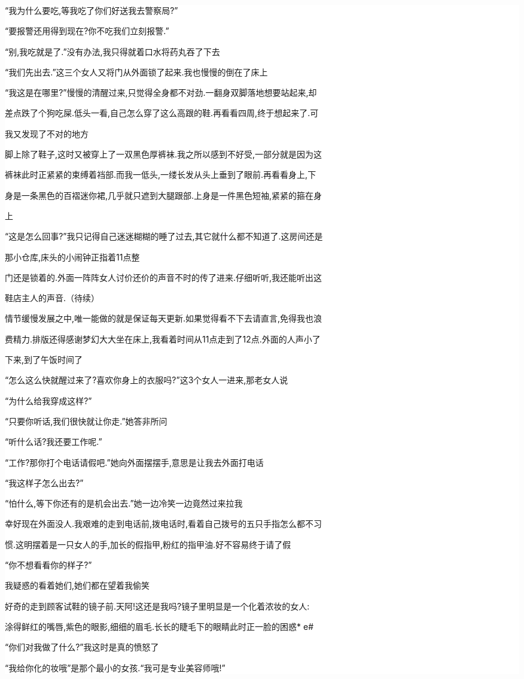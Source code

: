 “我为什么要吃,等我吃了你们好送我去警察局?”

“要报警还用得到现在?你不吃我们立刻报警.”

“别,我吃就是了.”没有办法,我只得就着口水将药丸吞了下去

“我们先出去.”这三个女人又将门从外面锁了起来.我也慢慢的倒在了床上

“我这是在哪里?”慢慢的清醒过来,只觉得全身都不对劲.一翻身双脚落地想要站起来,却

差点跌了个狗吃屎.低头一看,自己怎么穿了这么高跟的鞋.再看看四周,终于想起来了.可

我又发现了不对的地方

脚上除了鞋子,这时又被穿上了一双黑色厚裤袜.我之所以感到不好受,一部分就是因为这

裤袜此时正紧紧的束缚着裆部.而我一低头,一缕长发从头上垂到了眼前.再看看身上,下

身是一条黑色的百褶迷你裙,几乎就只遮到大腿跟部.上身是一件黑色短袖,紧紧的箍在身

上

“这是怎么回事?”我只记得自己迷迷糊糊的睡了过去,其它就什么都不知道了.这房间还是

那小仓库,床头的小闹钟正指着11点整

门还是锁着的.外面一阵阵女人讨价还价的声音不时的传了进来.仔细听听,我还能听出这

鞋店主人的声音.（待续）

情节缓慢发展之中,唯一能做的就是保证每天更新.如果觉得看不下去请直言,免得我也浪

费精力.排版还得感谢梦幻大大坐在床上,我看着时间从11点走到了12点.外面的人声小了

下来,到了午饭时间了

“怎么这么快就醒过来了?喜欢你身上的衣服吗?”这3个女人一进来,那老女人说

“为什么给我穿成这样?”

“只要你听话,我们很快就让你走.”她答非所问

“听什么话?我还要工作呢.”

“工作?那你打个电话请假吧.”她向外面摆摆手,意思是让我去外面打电话

“我这样子怎么出去?”

“怕什么,等下你还有的是机会出去.”她一边冷笑一边竟然过来拉我

幸好现在外面没人.我艰难的走到电话前,拨电话时,看着自己拨号的五只手指怎么都不习

惯.这明摆着是一只女人的手,加长的假指甲,粉红的指甲油.好不容易终于请了假

“你不想看看你的样子?”

我疑惑的看着她们,她们都在望着我偷笑

好奇的走到顾客试鞋的镜子前.天阿!这还是我吗?镜子里明显是一个化着浓妆的女人:

涂得鲜红的嘴唇,紫色的眼影,细细的眉毛.长长的睫毛下的眼睛此时正一脸的困惑* e#

“你们对我做了什么?”我这时是真的愤怒了

“我给你化的妆哦”是那个最小的女孩.“我可是专业美容师哦!”
